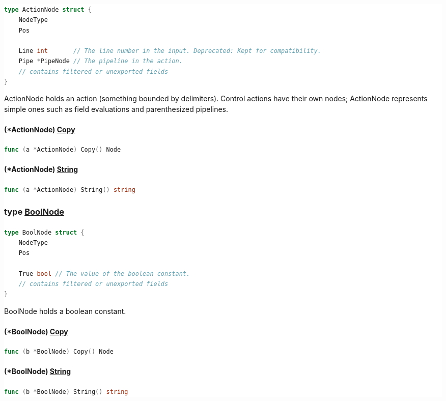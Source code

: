 ``` go linenums="1"
type ActionNode struct {
	NodeType
	Pos

	Line int       // The line number in the input. Deprecated: Kept for compatibility.
	Pipe *PipeNode // The pipeline in the action.
	// contains filtered or unexported fields
}
```

ActionNode holds an action (something bounded by delimiters). Control actions have their own nodes; ActionNode represents simple ones such as field evaluations and parenthesized pipelines.

#### (*ActionNode) [Copy](https://cs.opensource.google/go/go/+/go1.20.1:src/text/template/parse/node.go;l=285) 

``` go linenums="1"
func (a *ActionNode) Copy() Node
```

#### (*ActionNode) [String](https://cs.opensource.google/go/go/+/go1.20.1:src/text/template/parse/node.go;l=269) 

``` go linenums="1"
func (a *ActionNode) String() string
```

### type [BoolNode](https://cs.opensource.google/go/go/+/go1.20.1:src/text/template/parse/node.go;l=582) 

``` go linenums="1"
type BoolNode struct {
	NodeType
	Pos

	True bool // The value of the boolean constant.
	// contains filtered or unexported fields
}
```

BoolNode holds a boolean constant.

#### (*BoolNode) [Copy](https://cs.opensource.google/go/go/+/go1.20.1:src/text/template/parse/node.go;l=608) 

``` go linenums="1"
func (b *BoolNode) Copy() Node
```

#### (*BoolNode) [String](https://cs.opensource.google/go/go/+/go1.20.1:src/text/template/parse/node.go;l=593) 

``` go linenums="1"
func (b *BoolNode) String() string
```
